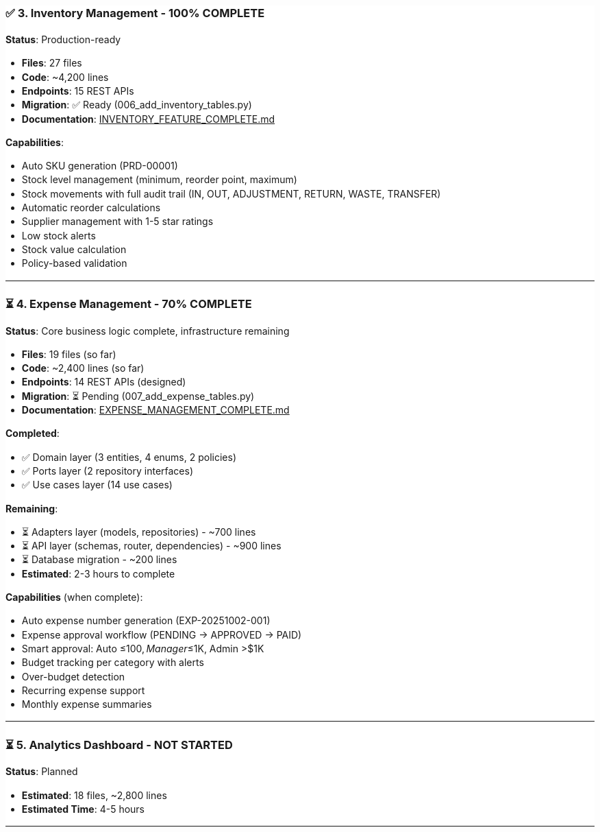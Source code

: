
### ✅ 3. Inventory Management - 100% COMPLETE
**Status**: Production-ready
- **Files**: 27 files
- **Code**: ~4,200 lines
- **Endpoints**: 15 REST APIs
- **Migration**: ✅ Ready (006_add_inventory_tables.py)
- **Documentation**: [INVENTORY_FEATURE_COMPLETE.md](./INVENTORY_FEATURE_COMPLETE.md)

**Capabilities**:
- Auto SKU generation (PRD-00001)
- Stock level management (minimum, reorder point, maximum)
- Stock movements with full audit trail (IN, OUT, ADJUSTMENT, RETURN, WASTE, TRANSFER)
- Automatic reorder calculations
- Supplier management with 1-5 star ratings
- Low stock alerts
- Stock value calculation
- Policy-based validation

---

### ⏳ 4. Expense Management - 70% COMPLETE
**Status**: Core business logic complete, infrastructure remaining
- **Files**: 19 files (so far)
- **Code**: ~2,400 lines (so far)
- **Endpoints**: 14 REST APIs (designed)
- **Migration**: ⏳ Pending (007_add_expense_tables.py)
- **Documentation**: [EXPENSE_MANAGEMENT_COMPLETE.md](./EXPENSE_MANAGEMENT_COMPLETE.md)

**Completed**:
- ✅ Domain layer (3 entities, 4 enums, 2 policies)
- ✅ Ports layer (2 repository interfaces)
- ✅ Use cases layer (14 use cases)

**Remaining**:
- ⏳ Adapters layer (models, repositories) - ~700 lines
- ⏳ API layer (schemas, router, dependencies) - ~900 lines
- ⏳ Database migration - ~200 lines
- **Estimated**: 2-3 hours to complete

**Capabilities** (when complete):
- Auto expense number generation (EXP-20251002-001)
- Expense approval workflow (PENDING → APPROVED → PAID)
- Smart approval: Auto ≤$100, Manager ≤$1K, Admin >$1K
- Budget tracking per category with alerts
- Over-budget detection
- Recurring expense support
- Monthly expense summaries

---

### ⏳ 5. Analytics Dashboard - NOT STARTED
**Status**: Planned
- **Estimated**: 18 files, ~2,800 lines
- **Estimated Time**: 4-5 hours

---